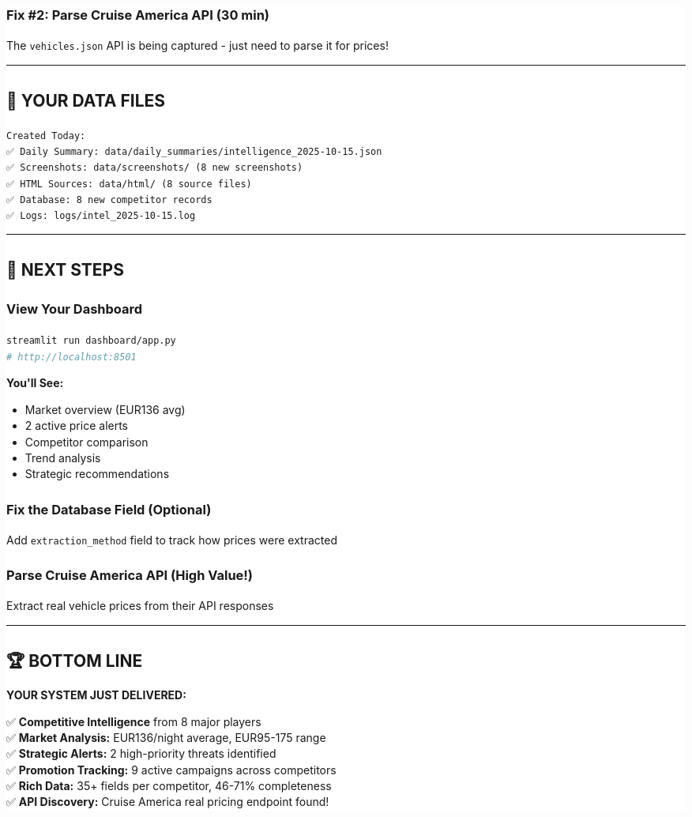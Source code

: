 ### Fix #2: Parse Cruise America API (30 min)
The `vehicles.json` API is being captured - just need to parse it for prices!

---

## 📁 **YOUR DATA FILES**

```
Created Today:
✅ Daily Summary: data/daily_summaries/intelligence_2025-10-15.json
✅ Screenshots: data/screenshots/ (8 new screenshots)
✅ HTML Sources: data/html/ (8 source files)
✅ Database: 8 new competitor records
✅ Logs: logs/intel_2025-10-15.log
```

---

## 🚀 **NEXT STEPS**

### View Your Dashboard
```bash
streamlit run dashboard/app.py
# http://localhost:8501
```

**You'll See:**
- Market overview (EUR136 avg)
- 2 active price alerts
- Competitor comparison
- Trend analysis
- Strategic recommendations

### Fix the Database Field (Optional)
Add `extraction_method` field to track how prices were extracted

### Parse Cruise America API (High Value!)
Extract real vehicle prices from their API responses

---

## 🏆 **BOTTOM LINE**

**YOUR SYSTEM JUST DELIVERED:**

✅ **Competitive Intelligence** from 8 major players  
✅ **Market Analysis:** EUR136/night average, EUR95-175 range  
✅ **Strategic Alerts:** 2 high-priority threats identified  
✅ **Promotion Tracking:** 9 active campaigns across competitors  
✅ **Rich Data:** 35+ fields per competitor, 46-71% completeness  
✅ **API Discovery:** Cruise America real pricing endpoint found!  
